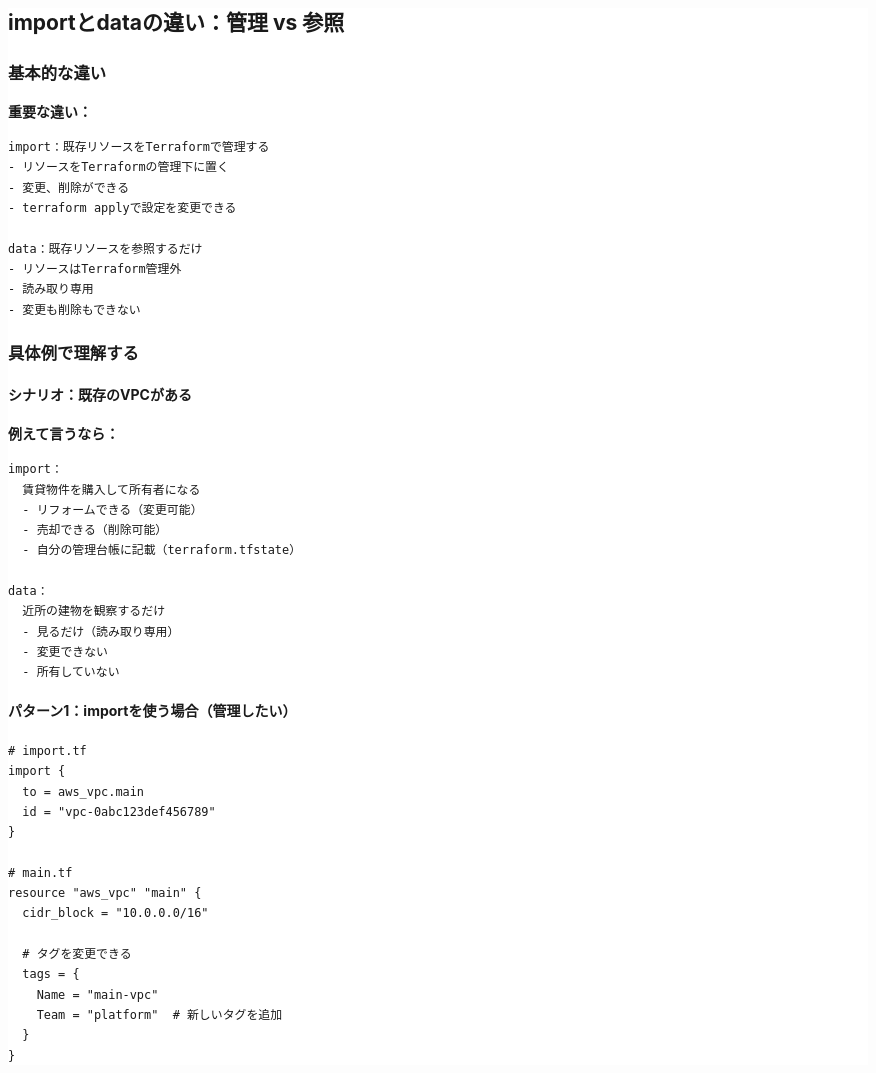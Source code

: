 ## importとdataの違い：管理 vs 参照

### 基本的な違い

**重要な違い：**

```
import：既存リソースをTerraformで管理する
- リソースをTerraformの管理下に置く
- 変更、削除ができる
- terraform applyで設定を変更できる

data：既存リソースを参照するだけ
- リソースはTerraform管理外
- 読み取り専用
- 変更も削除もできない
```

### 具体例で理解する

#### シナリオ：既存のVPCがある

**例えて言うなら：**

```
import：
  賃貸物件を購入して所有者になる
  - リフォームできる（変更可能）
  - 売却できる（削除可能）
  - 自分の管理台帳に記載（terraform.tfstate）

data：
  近所の建物を観察するだけ
  - 見るだけ（読み取り専用）
  - 変更できない
  - 所有していない
```

#### パターン1：importを使う場合（管理したい）

```hcl
# import.tf
import {
  to = aws_vpc.main
  id = "vpc-0abc123def456789"
}

# main.tf
resource "aws_vpc" "main" {
  cidr_block = "10.0.0.0/16"

  # タグを変更できる
  tags = {
    Name = "main-vpc"
    Team = "platform"  # 新しいタグを追加
  }
}
```
